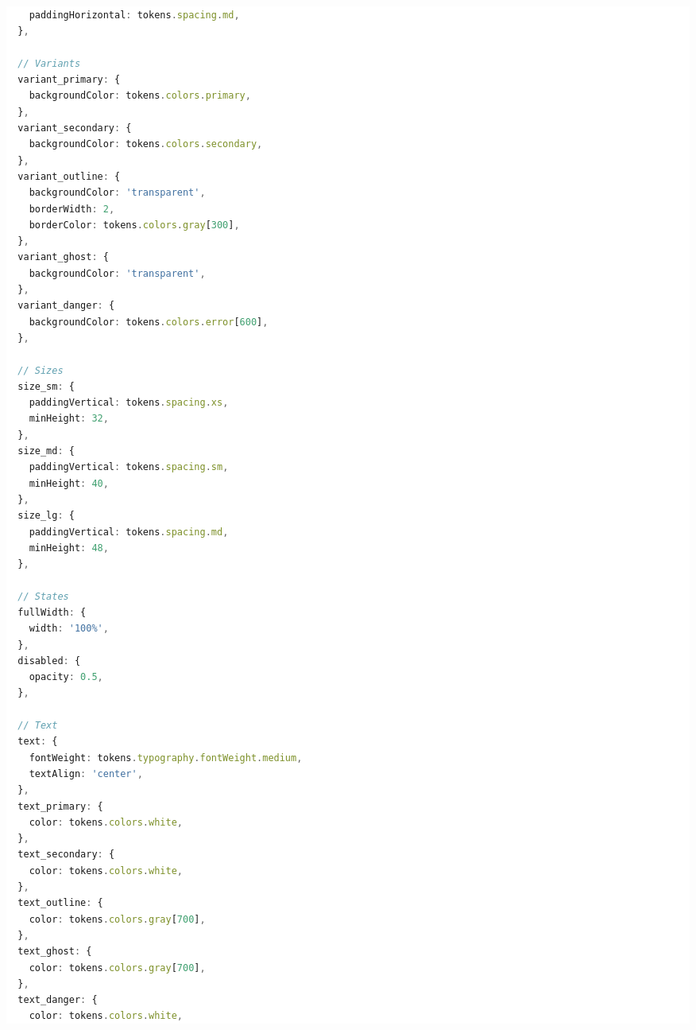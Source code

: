 ```typescript
    paddingHorizontal: tokens.spacing.md,
  },
  
  // Variants
  variant_primary: {
    backgroundColor: tokens.colors.primary,
  },
  variant_secondary: {
    backgroundColor: tokens.colors.secondary,
  },
  variant_outline: {
    backgroundColor: 'transparent',
    borderWidth: 2,
    borderColor: tokens.colors.gray[300],
  },
  variant_ghost: {
    backgroundColor: 'transparent',
  },
  variant_danger: {
    backgroundColor: tokens.colors.error[600],
  },
  
  // Sizes
  size_sm: {
    paddingVertical: tokens.spacing.xs,
    minHeight: 32,
  },
  size_md: {
    paddingVertical: tokens.spacing.sm,
    minHeight: 40,
  },
  size_lg: {
    paddingVertical: tokens.spacing.md,
    minHeight: 48,
  },
  
  // States
  fullWidth: {
    width: '100%',
  },
  disabled: {
    opacity: 0.5,
  },
  
  // Text
  text: {
    fontWeight: tokens.typography.fontWeight.medium,
    textAlign: 'center',
  },
  text_primary: {
    color: tokens.colors.white,
  },
  text_secondary: {
    color: tokens.colors.white,
  },
  text_outline: {
    color: tokens.colors.gray[700],
  },
  text_ghost: {
    color: tokens.colors.gray[700],
  },
  text_danger: {
    color: tokens.colors.white,
```